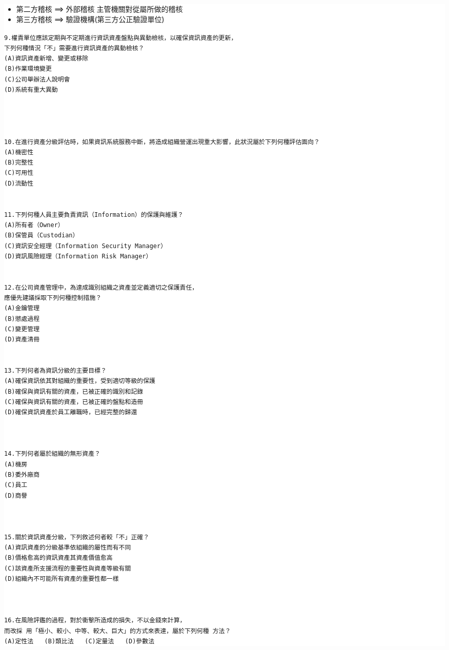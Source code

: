 - 第二方稽核 ==> 外部稽核 主管機關對從屬所做的稽核
- 第三方稽核 ==> 驗證機構(第三方公正驗證單位)

```
9.權責單位應該定期與不定期進行資訊資產盤點與異動檢核，以確保資訊資產的更新，
下列何種情況「不」需要進行資訊資產的異動檢核？
(A)資訊資產新增、變更或移除
(B)作業環境變更
(C)公司舉辦法人說明會
(D)系統有重大異動




10.在進行資產分級評估時，如果資訊系統服務中斷，將造成組織營運出現重大影響，此狀況屬於下列何種評估面向？
(A)機密性
(B)完整性
(C)可用性
(D)流動性


11.下列何種人員主要負責資訊（Information）的保護與維護？
(A)所有者（Owner）
(B)保管員（Custodian）
(C)資訊安全經理（Information Security Manager）
(D)資訊風險經理（Information Risk Manager）


12.在公司資產管理中，為達成識別組織之資產並定義適切之保護責任，
應優先建議採取下列何種控制措施？
(A)金鑰管理
(B)懲處過程
(C)變更管理
(D)資產清冊


13.下列何者為資訊分級的主要目標？
(A)確保資訊依其對組織的重要性，受到適切等級的保護
(B)確保與資訊有關的資產，已被正確的識別和記錄
(C)確保與資訊有關的資產，已被正確的盤點和造冊
(D)確保資訊資產於員工離職時，已經完整的歸還



14.下列何者屬於組織的無形資產？
(A)機房
(B)委外廠商
(C)員工
(D)商譽



15.關於資訊資產分級，下列敘述何者較「不」正確？
(A)資訊資產的分級基準依組織的屬性而有不同
(B)價格愈高的資訊資產其資產價值愈高
(C)該資產所支援流程的重要性與資產等級有關
(D)組織內不可能所有資產的重要性都一樣



16.在風險評鑑的過程，對於衝擊所造成的損失，不以金錢來計算，
而改採 用「極小、較小、中等、較大、巨大」的方式來表達，屬於下列何種 方法？
(A)定性法   (B)類比法   (C)定量法   (D)參數法

```
